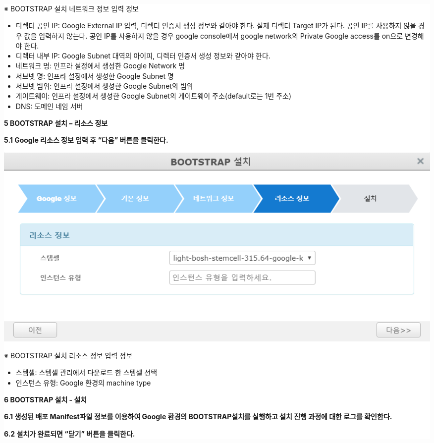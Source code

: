 ※ BOOTSTRAP 설치 네트워크 정보 입력 정보

* 디렉터 공인 IP: Google External IP 입력, 디렉터 인증서 생성 정보와 같아야 한다. 실제 디렉터 Target IP가 된다. 공인 IP를 사용하지 않을 경우 값을 입력하지 않는다. 공인 IP를 사용하지 않을 경우 google console에서 google network의 Private Google access를 on으로 변경해야 한다.
* 디렉터 내부 IP: Google Subnet 대역의 아이피, 디렉터 인증서 생성 정보와 같아야 한다.
* 네트워크 명: 인프라 설정에서 생성한 Google Network 명
* 서브넷 명: 인프라 설정에서 생성한 Google Subnet 명
* 서브넷 범위: 인프라 설정에서 생성한 Google Subnet의 범위
* 게이트웨이: 인프라 설정에서 생성한 Google Subnet의 게이트웨이 주소\(default로는 1번 주소\)
* DNS: 도메인 네임 서버

**5 BOOTSTRAP 설치 – 리소스 정보**

**5.1 Google 리소스 정보 입력 후 “다음” 버튼을 클릭한다.**

![](../../../.gitbook/assets/bootstrap_resource_4.6%20%2812%29.png)

※ BOOTSTRAP 설치 리소스 정보 입력 정보

* 스템셀: 스템셀 관리에서 다운로드 한 스템셀 선택
* 인스턴스 유형: Google 환경의 machine type

**6 BOOTSTRAP 설치 - 설치**

**6.1 생성된 배포 Manifest파일 정보를 이용하여 Google 환경의 BOOTSTRAP설치를 실행하고 설치 진행 과정에 대한 로그를 확인한다.**

**6.2 설치가 완료되면 “닫기” 버튼을 클릭한다.**
